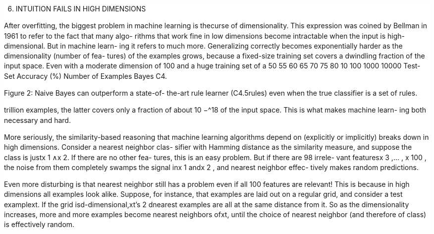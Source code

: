 6. INTUITION FAILS IN HIGH
DIMENSIONS

After overfitting, the biggest problem in machine learning
is thecurse of dimensionality. This expression was coined
by Bellman in 1961 to refer to the fact that many algo-
rithms that work fine in low dimensions become intractable
when the input is high-dimensional. But in machine learn-
ing it refers to much more. Generalizing correctly becomes
exponentially harder as the dimensionality (number of fea-
tures) of the examples grows, because a fixed-size training
set covers a dwindling fraction of the input space. Even with
a moderate dimension of 100 and a huge training set of a
50
55
60
65
70
75
80
10 100 1000 10000
Test-Set Accuracy (%)
Number of Examples
Bayes
C4.

Figure 2: Naive Bayes can outperform a state-of-
the-art rule learner (C4.5rules) even when the true
classifier is a set of rules.

trillion examples, the latter covers only a fraction of about
10 −^18 of the input space. This is what makes machine learn-
ing both necessary and hard.

More seriously, the similarity-based reasoning that machine
learning algorithms depend on (explicitly or implicitly) breaks
down in high dimensions. Consider a nearest neighbor clas-
sifier with Hamming distance as the similarity measure, and
suppose the class is justx 1 ∧x 2. If there are no other fea-
tures, this is an easy problem. But if there are 98 irrele-
vant featuresx 3 ,... , x 100 , the noise from them completely
swamps the signal inx 1 andx 2 , and nearest neighbor effec-
tively makes random predictions.

Even more disturbing is that nearest neighbor still has a
problem even if all 100 features are relevant! This is because
in high dimensions all examples look alike. Suppose, for
instance, that examples are laid out on a regular grid, and
consider a test examplext. If the grid isd-dimensional,xt’s
2 dnearest examples are all at the same distance from it.
So as the dimensionality increases, more and more examples
become nearest neighbors ofxt, until the choice of nearest
neighbor (and therefore of class) is effectively random.
